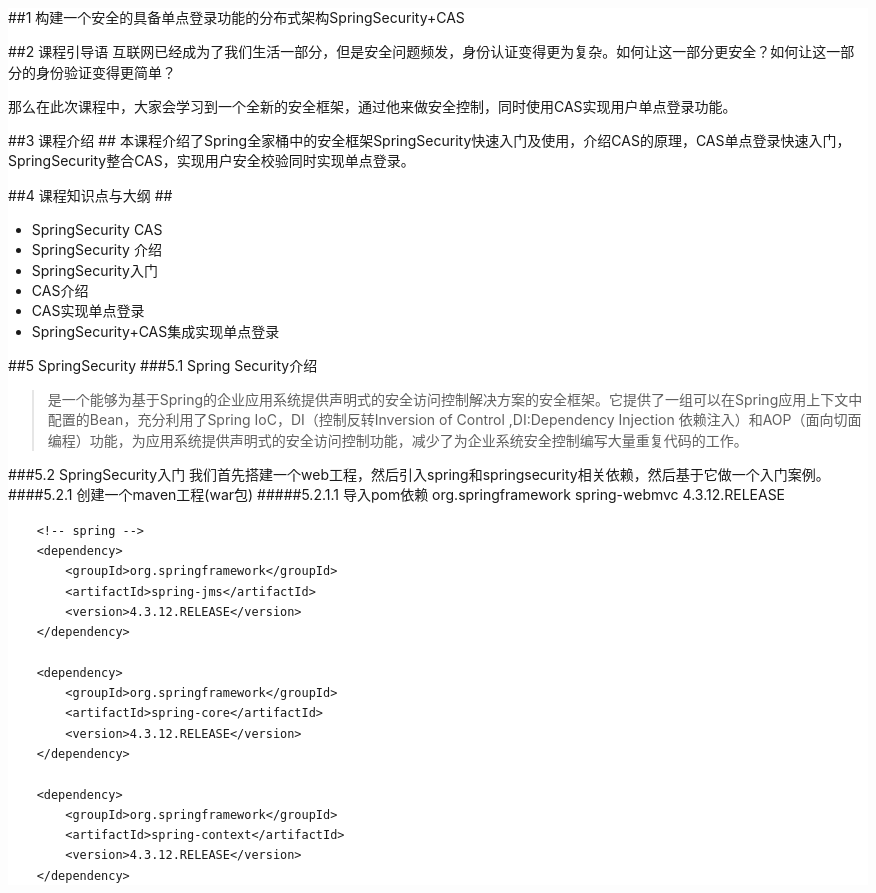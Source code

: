 ##1 构建一个安全的具备单点登录功能的分布式架构SpringSecurity+CAS


##2 课程引导语
互联网已经成为了我们生活一部分，但是安全问题频发，身份认证变得更为复杂。如何让这一部分更安全？如何让这一部分的身份验证变得更简单？

那么在此次课程中，大家会学习到一个全新的安全框架，通过他来做安全控制，同时使用CAS实现用户单点登录功能。


##3 课程介绍 ##
本课程介绍了Spring全家桶中的安全框架SpringSecurity快速入门及使用，介绍CAS的原理，CAS单点登录快速入门，SpringSecurity整合CAS，实现用户安全校验同时实现单点登录。

##4 课程知识点与大纲 ##
 - SpringSecurity CAS
 - SpringSecurity 介绍
 - SpringSecurity入门
 - CAS介绍
 - CAS实现单点登录
 - SpringSecurity+CAS集成实现单点登录

##5 SpringSecurity
###5.1 Spring Security介绍

> 是一个能够为基于Spring的企业应用系统提供声明式的安全访问控制解决方案的安全框架。它提供了一组可以在Spring应用上下文中配置的Bean，充分利用了Spring IoC，DI（控制反转Inversion of Control ,DI:Dependency Injection 依赖注入）和AOP（面向切面编程）功能，为应用系统提供声明式的安全访问控制功能，减少了为企业系统安全控制编写大量重复代码的工作。


###5.2 SpringSecurity入门
我们首先搭建一个web工程，然后引入spring和springsecurity相关依赖，然后基于它做一个入门案例。
####5.2.1 创建一个maven工程(war包)
#####5.2.1.1 导入pom依赖
    <!--Spring和SpringSecurity依赖-->
    <dependencies>
        <!--springmvc-->
        <dependency>
            <groupId>org.springframework</groupId>
            <artifactId>spring-webmvc</artifactId>
            <version>4.3.12.RELEASE</version>
        </dependency>
    
        <!-- spring -->
        <dependency>
            <groupId>org.springframework</groupId>
            <artifactId>spring-jms</artifactId>
            <version>4.3.12.RELEASE</version>
        </dependency>
    
        <dependency>
            <groupId>org.springframework</groupId>
            <artifactId>spring-core</artifactId>
            <version>4.3.12.RELEASE</version>
        </dependency>
    
        <dependency>
            <groupId>org.springframework</groupId>
            <artifactId>spring-context</artifactId>
            <version>4.3.12.RELEASE</version>
        </dependency>
    